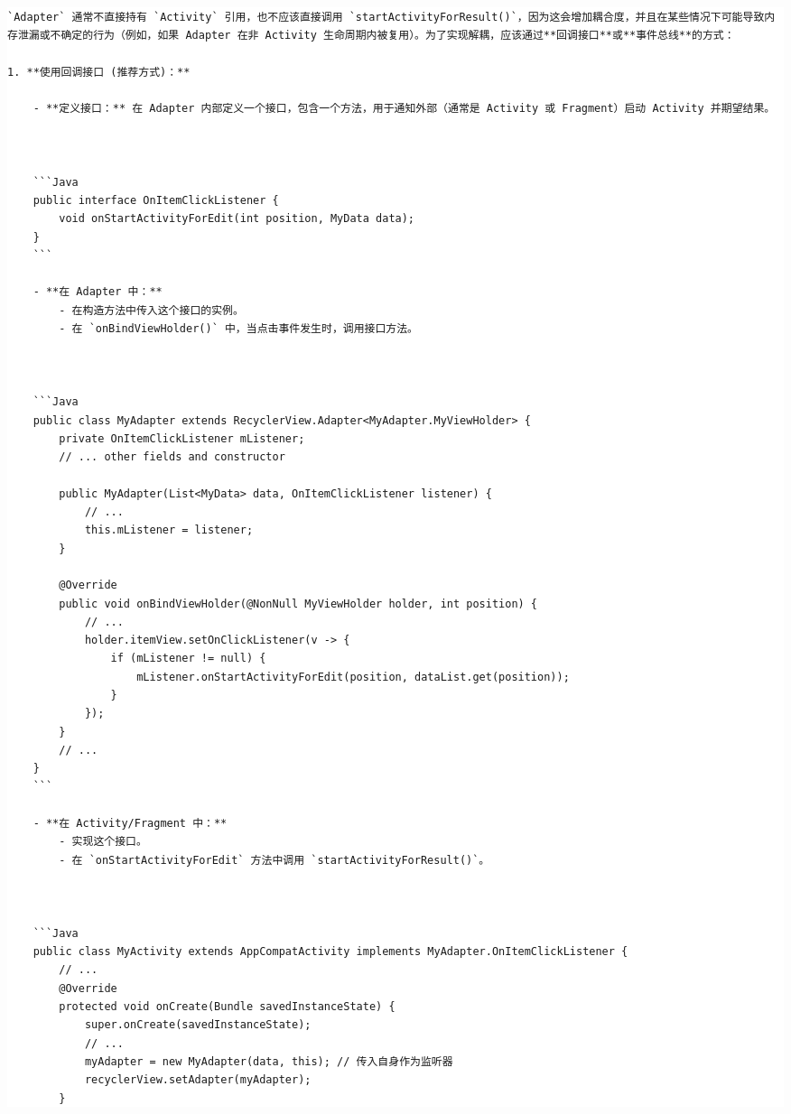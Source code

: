     `Adapter` 通常不直接持有 `Activity` 引用，也不应该直接调用 `startActivityForResult()`，因为这会增加耦合度，并且在某些情况下可能导致内存泄漏或不确定的行为（例如，如果 Adapter 在非 Activity 生命周期内被复用）。为了实现解耦，应该通过**回调接口**或**事件总线**的方式：
    
    1. **使用回调接口 (推荐方式)：**
        
        - **定义接口：** 在 Adapter 内部定义一个接口，包含一个方法，用于通知外部（通常是 Activity 或 Fragment）启动 Activity 并期望结果。
        
        
        
        ```Java
        public interface OnItemClickListener {
            void onStartActivityForEdit(int position, MyData data);
        }
        ```
        
        - **在 Adapter 中：**
            - 在构造方法中传入这个接口的实例。
            - 在 `onBindViewHolder()` 中，当点击事件发生时，调用接口方法。
        
        
        
        ```Java
        public class MyAdapter extends RecyclerView.Adapter<MyAdapter.MyViewHolder> {
            private OnItemClickListener mListener;
            // ... other fields and constructor
        
            public MyAdapter(List<MyData> data, OnItemClickListener listener) {
                // ...
                this.mListener = listener;
            }
        
            @Override
            public void onBindViewHolder(@NonNull MyViewHolder holder, int position) {
                // ...
                holder.itemView.setOnClickListener(v -> {
                    if (mListener != null) {
                        mListener.onStartActivityForEdit(position, dataList.get(position));
                    }
                });
            }
            // ...
        }
        ```
        
        - **在 Activity/Fragment 中：**
            - 实现这个接口。
            - 在 `onStartActivityForEdit` 方法中调用 `startActivityForResult()`。
        
        
        
        ```Java
        public class MyActivity extends AppCompatActivity implements MyAdapter.OnItemClickListener {
            // ...
            @Override
            protected void onCreate(Bundle savedInstanceState) {
                super.onCreate(savedInstanceState);
                // ...
                myAdapter = new MyAdapter(data, this); // 传入自身作为监听器
                recyclerView.setAdapter(myAdapter);
            }
        
